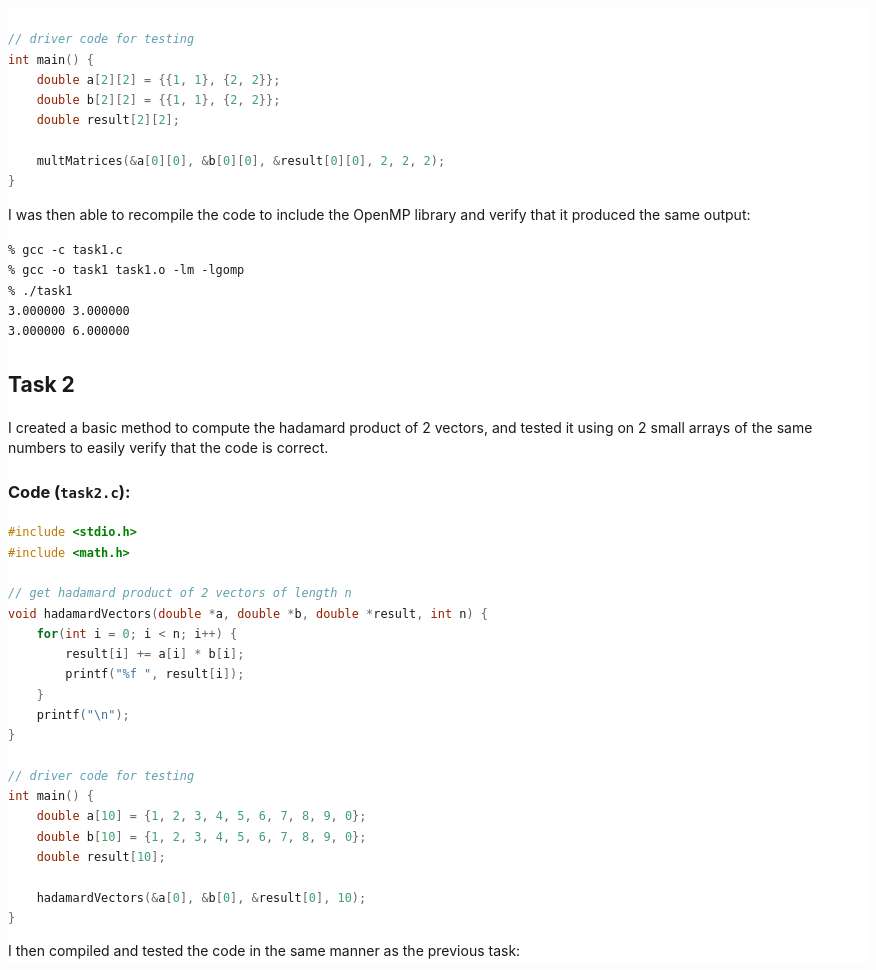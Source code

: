 ```c

// driver code for testing
int main() {
    double a[2][2] = {{1, 1}, {2, 2}};
    double b[2][2] = {{1, 1}, {2, 2}};
    double result[2][2];

    multMatrices(&a[0][0], &b[0][0], &result[0][0], 2, 2, 2);
}
```

I was then able to recompile the code to include the OpenMP library and verify that it produced the same output:

```shell
% gcc -c task1.c
% gcc -o task1 task1.o -lm -lgomp
% ./task1
3.000000 3.000000
3.000000 6.000000
```

## Task 2

I created a basic method to compute the hadamard product of 2 vectors, and tested it using on 2 small arrays of the same numbers to easily verify that the code is correct.

### Code (`task2.c`):

```c
#include <stdio.h>
#include <math.h>

// get hadamard product of 2 vectors of length n
void hadamardVectors(double *a, double *b, double *result, int n) {
    for(int i = 0; i < n; i++) {
        result[i] += a[i] * b[i];
        printf("%f ", result[i]);
    }
    printf("\n");
}

// driver code for testing
int main() {
    double a[10] = {1, 2, 3, 4, 5, 6, 7, 8, 9, 0};
    double b[10] = {1, 2, 3, 4, 5, 6, 7, 8, 9, 0};
    double result[10];

    hadamardVectors(&a[0], &b[0], &result[0], 10);
}
```

I then compiled and tested the code in the same manner as the previous task:
